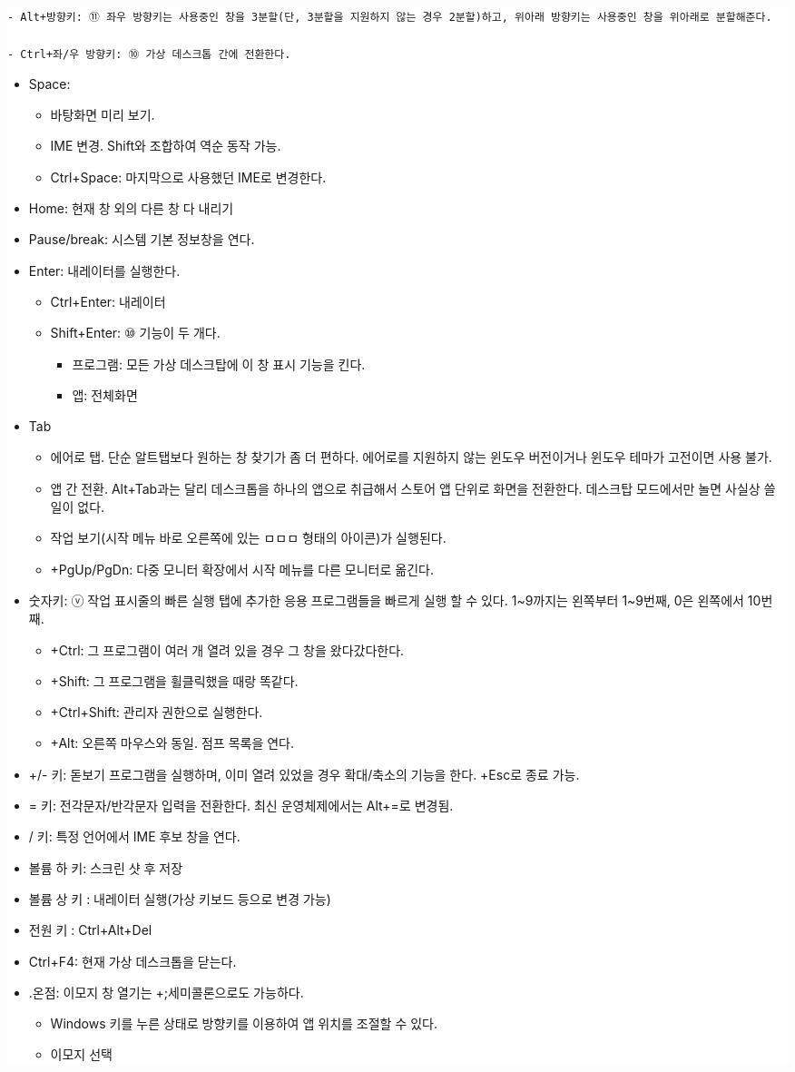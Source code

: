     - Alt+방향키: ⑪ 좌우 방향키는 사용중인 창을 3분할(단, 3분할을 지원하지 않는 경우 2분할)하고, 위아래 방향키는 사용중인 창을 위아래로 분할해준다.
        
    - Ctrl+좌/우 방향키: ⑩ 가상 데스크톱 간에 전환한다.
        
- Space:
    
    -  바탕화면 미리 보기.
        
    -  IME 변경. Shift와 조합하여 역순 동작 가능.
        
    - Ctrl+Space: 마지막으로 사용했던 IME로 변경한다.
        
- Home: 현재 창 외의 다른 창 다 내리기
    
- Pause/break: 시스템 기본 정보창을 연다.
    
- Enter: 내레이터를 실행한다.
    
    - Ctrl+Enter: 내레이터
        
    - Shift+Enter: ⑩ 기능이 두 개다.
        
        - 프로그램: 모든 가상 데스크탑에 이 창 표시 기능을 킨다.
            
        - 앱: 전체화면
            
- Tab
    
    -  에어로 탭. 단순 알트탭보다 원하는 창 찾기가 좀 더 편하다. 에어로를 지원하지 않는 윈도우 버전이거나 윈도우 테마가 고전이면 사용 불가.
        
    -  앱 간 전환. Alt+Tab과는 달리 데스크톱을 하나의 앱으로 취급해서 스토어 앱 단위로 화면을 전환한다. 데스크탑 모드에서만 놀면 사실상 쓸 일이 없다.
        
    -  작업 보기(시작 메뉴 바로 오른쪽에 있는 ﾱㅁﾱ 형태의 아이콘)가 실행된다.
        
    - +PgUp/PgDn: 다중 모니터 확장에서 시작 메뉴를 다른 모니터로 옮긴다.
        
- 숫자키: ⓥ 작업 표시줄의 빠른 실행 탭에 추가한 응용 프로그램들을 빠르게 실행 할 수 있다. 1~9까지는 왼쪽부터 1~9번째, 0은 왼쪽에서 10번째.
    
    - +Ctrl: 그 프로그램이 여러 개 열려 있을 경우 그 창을 왔다갔다한다.
        
    - +Shift: 그 프로그램을 휠클릭했을 때랑 똑같다.
        
    - +Ctrl+Shift: 관리자 권한으로 실행한다.
        
    - +Alt:  오른쪽 마우스와 동일. 점프 목록을 연다.
        
- +/- 키:  돋보기 프로그램을 실행하며, 이미 열려 있었을 경우 확대/축소의 기능을 한다. +Esc로 종료 가능.
    
- = 키:  전각문자/반각문자 입력을 전환한다. 최신 운영체제에서는 Alt+=로 변경됨.
    
- / 키: 특정 언어에서 IME 후보 창을 연다.
    
- 볼륨 하 키: 스크린 샷 후 저장
    
- 볼륨 상 키 : 내레이터 실행(가상 키보드 등으로 변경 가능)
    
- 전원 키 : Ctrl+Alt+Del
    
- Ctrl+F4: 현재 가상 데스크톱을 닫는다.
    
- .온점: 이모지 창 열기는 +;세미콜론으로도 가능하다.
    
    -  Windows 키를 누른 상태로 방향키를 이용하여 앱 위치를 조절할 수 있다.
        
    -  이모지 선택
        